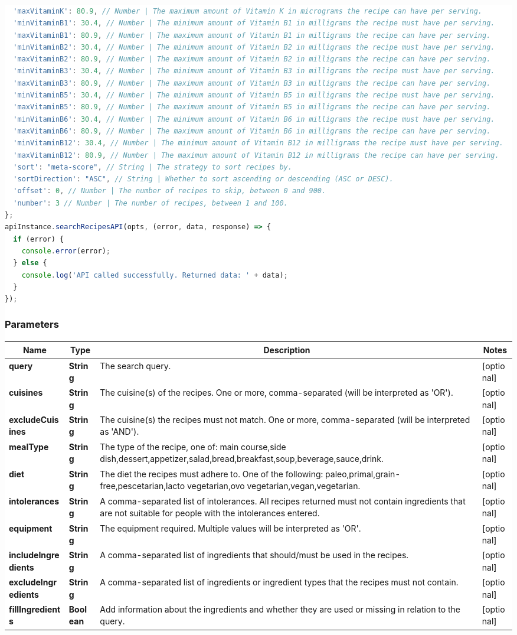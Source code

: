 ```javascript
  'maxVitaminK': 80.9, // Number | The maximum amount of Vitamin K in micrograms the recipe can have per serving.
  'minVitaminB1': 30.4, // Number | The minimum amount of Vitamin B1 in milligrams the recipe must have per serving.
  'maxVitaminB1': 80.9, // Number | The maximum amount of Vitamin B1 in milligrams the recipe can have per serving.
  'minVitaminB2': 30.4, // Number | The minimum amount of Vitamin B2 in milligrams the recipe must have per serving.
  'maxVitaminB2': 80.9, // Number | The maximum amount of Vitamin B2 in milligrams the recipe can have per serving.
  'minVitaminB3': 30.4, // Number | The minimum amount of Vitamin B3 in milligrams the recipe must have per serving.
  'maxVitaminB3': 80.9, // Number | The maximum amount of Vitamin B3 in milligrams the recipe can have per serving.
  'minVitaminB5': 30.4, // Number | The minimum amount of Vitamin B5 in milligrams the recipe must have per serving.
  'maxVitaminB5': 80.9, // Number | The maximum amount of Vitamin B5 in milligrams the recipe can have per serving.
  'minVitaminB6': 30.4, // Number | The minimum amount of Vitamin B6 in milligrams the recipe must have per serving.
  'maxVitaminB6': 80.9, // Number | The maximum amount of Vitamin B6 in milligrams the recipe can have per serving.
  'minVitaminB12': 30.4, // Number | The minimum amount of Vitamin B12 in milligrams the recipe must have per serving.
  'maxVitaminB12': 80.9, // Number | The maximum amount of Vitamin B12 in milligrams the recipe can have per serving.
  'sort': "meta-score", // String | The strategy to sort recipes by.
  'sortDirection': "ASC", // String | Whether to sort ascending or descending (ASC or DESC).
  'offset': 0, // Number | The number of recipes to skip, between 0 and 900.
  'number': 3 // Number | The number of recipes, between 1 and 100.
};
apiInstance.searchRecipesAPI(opts, (error, data, response) => {
  if (error) {
    console.error(error);
  } else {
    console.log('API called successfully. Returned data: ' + data);
  }
});
```

### Parameters


Name | Type | Description  | Notes
------------- | ------------- | ------------- | -------------
 **query** | **String**| The search query. | [optional] 
 **cuisines** | **String**| The cuisine(s) of the recipes. One or more, comma-separated (will be interpreted as &#39;OR&#39;). | [optional] 
 **excludeCuisines** | **String**| The cuisine(s) the recipes must not match. One or more, comma-separated (will be interpreted as &#39;AND&#39;). | [optional] 
 **mealType** | **String**| The type of the recipe, one of: main course,side dish,dessert,appetizer,salad,bread,breakfast,soup,beverage,sauce,drink. | [optional] 
 **diet** | **String**| The diet the recipes must adhere to. One of the following: paleo,primal,grain-free,pescetarian,lacto vegetarian,ovo vegetarian,vegan,vegetarian. | [optional] 
 **intolerances** | **String**| A comma-separated list of intolerances. All recipes returned must not contain ingredients that are not suitable for people with the intolerances entered. | [optional] 
 **equipment** | **String**| The equipment required. Multiple values will be interpreted as &#39;OR&#39;. | [optional] 
 **includeIngredients** | **String**| A comma-separated list of ingredients that should/must be used in the recipes. | [optional] 
 **excludeIngredients** | **String**| A comma-separated list of ingredients or ingredient types that the recipes must not contain. | [optional] 
 **fillIngredients** | **Boolean**| Add information about the ingredients and whether they are used or missing in relation to the query. | [optional] 